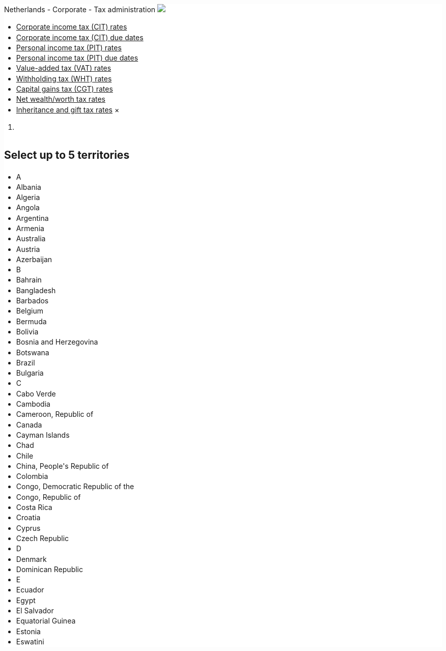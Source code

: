 Netherlands - Corporate - Tax administration
[![](-/media/world-wide-tax-summaries/dev/new-pwclogo.ashx%3Frev=857d31d9188a45cb89c2a139fca9bbc2&revision=857d31d9-188a-45cb-89c2-a139fca9bbc2&hash=185803B13B63A76ED59B9489B23256389302FCC5)](index.html)
+ [Corporate income tax (CIT) rates](quick-charts/corporate-income-tax-cit-rates.html)
+ [Corporate income tax (CIT) due dates](quick-charts/corporate-income-tax-cit-due-dates.html)
+ [Personal income tax (PIT) rates](quick-charts/personal-income-tax-pit-rates.html)
+ [Personal income tax (PIT) due dates](quick-charts/personal-income-tax-pit-due-dates.html)
+ [Value-added tax (VAT) rates](quick-charts/value-added-tax-vat-rates.html)
+ [Withholding tax (WHT) rates](quick-charts/withholding-tax-wht-rates.html)
+ [Capital gains tax (CGT) rates](quick-charts/capital-gains-tax-cgt-rates.html)
+ [Net wealth/worth tax rates](quick-charts/net-wealth-worth-tax-rates.html)
+ [Inheritance and gift tax rates](quick-charts/inheritance-and-gift-tax-rates.html)
×
1.
## Select up to 5 territories
* A
* Albania
* Algeria
* Angola
* Argentina
* Armenia
* Australia
* Austria
* Azerbaijan
* B
* Bahrain
* Bangladesh
* Barbados
* Belgium
* Bermuda
* Bolivia
* Bosnia and Herzegovina
* Botswana
* Brazil
* Bulgaria
* C
* Cabo Verde
* Cambodia
* Cameroon, Republic of
* Canada
* Cayman Islands
* Chad
* Chile
* China, People's Republic of
* Colombia
* Congo, Democratic Republic of the
* Congo, Republic of
* Costa Rica
* Croatia
* Cyprus
* Czech Republic
* D
* Denmark
* Dominican Republic
* E
* Ecuador
* Egypt
* El Salvador
* Equatorial Guinea
* Estonia
* Eswatini